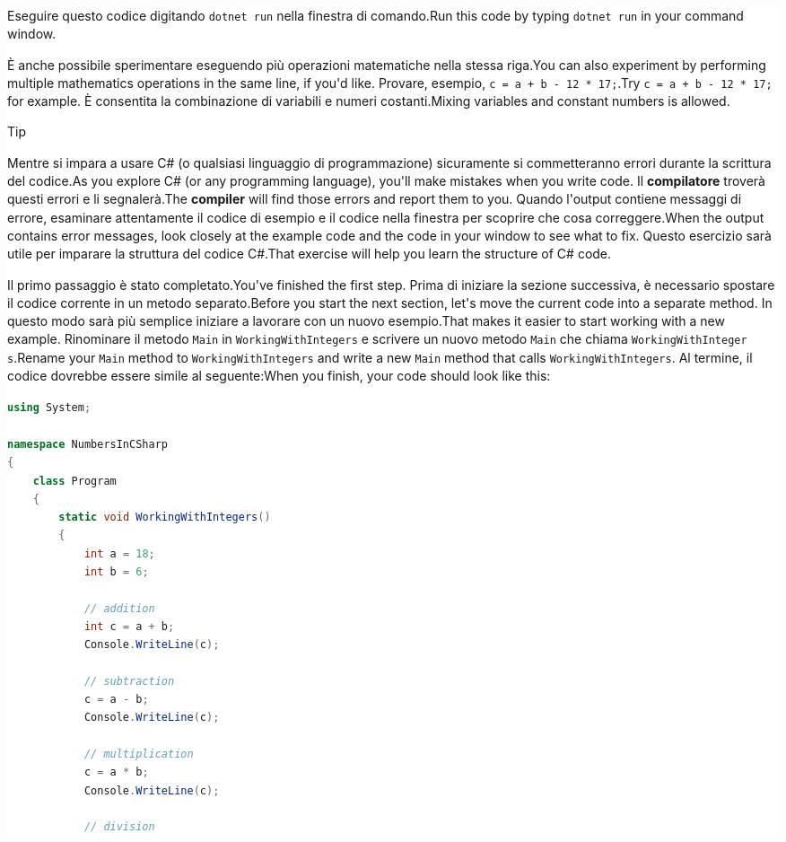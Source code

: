 <span data-ttu-id="d825b-125">Eseguire questo codice digitando `dotnet run` nella finestra di comando.</span><span class="sxs-lookup"><span data-stu-id="d825b-125">Run this code by typing `dotnet run` in your command window.</span></span>

<span data-ttu-id="d825b-126">È anche possibile sperimentare eseguendo più operazioni matematiche nella stessa riga.</span><span class="sxs-lookup"><span data-stu-id="d825b-126">You can also experiment by performing multiple mathematics operations in the same line, if you'd like.</span></span> <span data-ttu-id="d825b-127">Provare, esempio, `c = a + b - 12 * 17;`.</span><span class="sxs-lookup"><span data-stu-id="d825b-127">Try `c = a + b - 12 * 17;` for example.</span></span> <span data-ttu-id="d825b-128">È consentita la combinazione di variabili e numeri costanti.</span><span class="sxs-lookup"><span data-stu-id="d825b-128">Mixing variables and constant numbers is allowed.</span></span>

> [!TIP]
> <span data-ttu-id="d825b-129">Mentre si impara a usare C# (o qualsiasi linguaggio di programmazione) sicuramente si commetteranno errori durante la scrittura del codice.</span><span class="sxs-lookup"><span data-stu-id="d825b-129">As you explore C# (or any programming language), you'll make mistakes when you write code.</span></span> <span data-ttu-id="d825b-130">Il **compilatore** troverà questi errori e li segnalerà.</span><span class="sxs-lookup"><span data-stu-id="d825b-130">The **compiler** will find those errors and report them to you.</span></span> <span data-ttu-id="d825b-131">Quando l'output contiene messaggi di errore, esaminare attentamente il codice di esempio e il codice nella finestra per scoprire che cosa correggere.</span><span class="sxs-lookup"><span data-stu-id="d825b-131">When the output contains error messages, look closely at the example code and the code in your window to see what to fix.</span></span>
> <span data-ttu-id="d825b-132">Questo esercizio sarà utile per imparare la struttura del codice C#.</span><span class="sxs-lookup"><span data-stu-id="d825b-132">That exercise will help you learn the structure of C# code.</span></span>

<span data-ttu-id="d825b-133">Il primo passaggio è stato completato.</span><span class="sxs-lookup"><span data-stu-id="d825b-133">You've finished the first step.</span></span> <span data-ttu-id="d825b-134">Prima di iniziare la sezione successiva, è necessario spostare il codice corrente in un metodo separato.</span><span class="sxs-lookup"><span data-stu-id="d825b-134">Before you start the next section, let's move the current code into a separate method.</span></span> <span data-ttu-id="d825b-135">In questo modo sarà più semplice iniziare a lavorare con un nuovo esempio.</span><span class="sxs-lookup"><span data-stu-id="d825b-135">That makes it easier to start working with a new example.</span></span> <span data-ttu-id="d825b-136">Rinominare il metodo `Main` in `WorkingWithIntegers` e scrivere un nuovo metodo `Main` che chiama `WorkingWithIntegers`.</span><span class="sxs-lookup"><span data-stu-id="d825b-136">Rename your `Main` method to `WorkingWithIntegers` and write a new `Main` method that calls `WorkingWithIntegers`.</span></span> <span data-ttu-id="d825b-137">Al termine, il codice dovrebbe essere simile al seguente:</span><span class="sxs-lookup"><span data-stu-id="d825b-137">When you finish, your code should look like this:</span></span>

```csharp
using System;

namespace NumbersInCSharp
{
    class Program
    {
        static void WorkingWithIntegers()
        {
            int a = 18;
            int b = 6;
            
            // addition
            int c = a + b;
            Console.WriteLine(c);
            
            // subtraction
            c = a - b;
            Console.WriteLine(c);
            
            // multiplication
            c = a * b;
            Console.WriteLine(c);
            
            // division
```